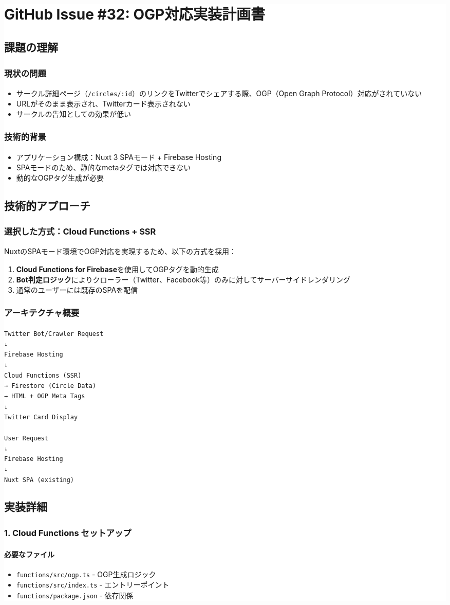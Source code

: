 # GitHub Issue #32: OGP対応実装計画書

## 課題の理解

### 現状の問題
- サークル詳細ページ（`/circles/:id`）のリンクをTwitterでシェアする際、OGP（Open Graph Protocol）対応がされていない
- URLがそのまま表示され、Twitterカード表示されない
- サークルの告知としての効果が低い

### 技術的背景
- アプリケーション構成：Nuxt 3 SPAモード + Firebase Hosting
- SPAモードのため、静的なmetaタグでは対応できない
- 動的なOGPタグ生成が必要

## 技術的アプローチ

### 選択した方式：Cloud Functions + SSR
NuxtのSPAモード環境でOGP対応を実現するため、以下の方式を採用：

1. **Cloud Functions for Firebase**を使用してOGPタグを動的生成
2. **Bot判定ロジック**によりクローラー（Twitter、Facebook等）のみに対してサーバーサイドレンダリング
3. 通常のユーザーには既存のSPAを配信

### アーキテクチャ概要

```
Twitter Bot/Crawler Request
↓
Firebase Hosting
↓
Cloud Functions (SSR)
→ Firestore (Circle Data)
→ HTML + OGP Meta Tags
↓
Twitter Card Display

User Request
↓
Firebase Hosting
↓
Nuxt SPA (existing)
```

## 実装詳細

### 1. Cloud Functions セットアップ

#### 必要なファイル
- `functions/src/ogp.ts` - OGP生成ロジック
- `functions/src/index.ts` - エントリーポイント
- `functions/package.json` - 依存関係
